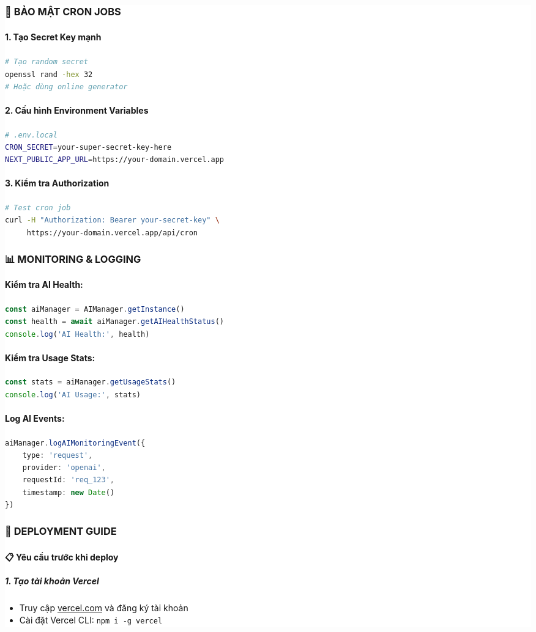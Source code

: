 ### 🔐 **BẢO MẬT CRON JOBS**

#### **1. Tạo Secret Key mạnh**
```bash
# Tạo random secret
openssl rand -hex 32
# Hoặc dùng online generator
```

#### **2. Cấu hình Environment Variables**
```bash
# .env.local
CRON_SECRET=your-super-secret-key-here
NEXT_PUBLIC_APP_URL=https://your-domain.vercel.app
```

#### **3. Kiểm tra Authorization**
```bash
# Test cron job
curl -H "Authorization: Bearer your-secret-key" \
     https://your-domain.vercel.app/api/cron
```

### 📊 **MONITORING & LOGGING**

#### **Kiểm tra AI Health:**
```typescript
const aiManager = AIManager.getInstance()
const health = await aiManager.getAIHealthStatus()
console.log('AI Health:', health)
```

#### **Kiểm tra Usage Stats:**
```typescript
const stats = aiManager.getUsageStats()
console.log('AI Usage:', stats)
```

#### **Log AI Events:**
```typescript
aiManager.logAIMonitoringEvent({
    type: 'request',
    provider: 'openai',
    requestId: 'req_123',
    timestamp: new Date()
})
```

### 🚀 **DEPLOYMENT GUIDE**

#### **📋 Yêu cầu trước khi deploy**

##### **1. Tạo tài khoản Vercel**
- Truy cập [vercel.com](https://vercel.com) và đăng ký tài khoản
- Cài đặt Vercel CLI: `npm i -g vercel`
